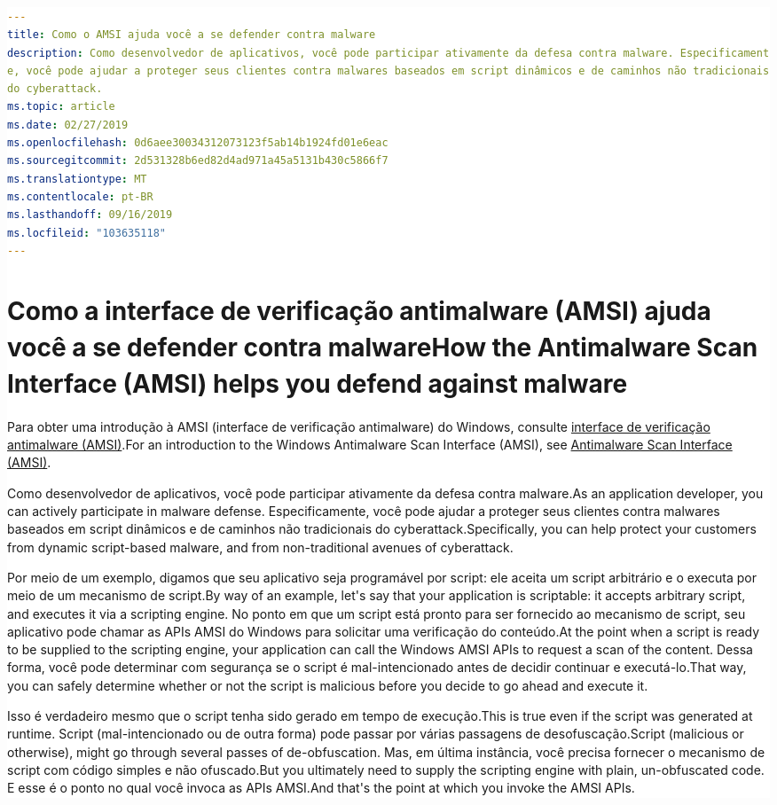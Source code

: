 ```yaml
---
title: Como o AMSI ajuda você a se defender contra malware
description: Como desenvolvedor de aplicativos, você pode participar ativamente da defesa contra malware. Especificamente, você pode ajudar a proteger seus clientes contra malwares baseados em script dinâmicos e de caminhos não tradicionais do cyberattack.
ms.topic: article
ms.date: 02/27/2019
ms.openlocfilehash: 0d6aee30034312073123f5ab14b1924fd01e6eac
ms.sourcegitcommit: 2d531328b6ed82d4ad971a45a5131b430c5866f7
ms.translationtype: MT
ms.contentlocale: pt-BR
ms.lasthandoff: 09/16/2019
ms.locfileid: "103635118"
---
```

# <a name="how-the-antimalware-scan-interface-amsi-helps-you-defend-against-malware"></a><span data-ttu-id="c8c75-104">Como a interface de verificação antimalware (AMSI) ajuda você a se defender contra malware</span><span class="sxs-lookup"><span data-stu-id="c8c75-104">How the Antimalware Scan Interface (AMSI) helps you defend against malware</span></span>

<span data-ttu-id="c8c75-105">Para obter uma introdução à AMSI (interface de verificação antimalware) do Windows, consulte [interface de verificação antimalware (AMSI)](antimalware-scan-interface-portal.md).</span><span class="sxs-lookup"><span data-stu-id="c8c75-105">For an introduction to the Windows Antimalware Scan Interface (AMSI), see [Antimalware Scan Interface (AMSI)](antimalware-scan-interface-portal.md).</span></span>

<span data-ttu-id="c8c75-106">Como desenvolvedor de aplicativos, você pode participar ativamente da defesa contra malware.</span><span class="sxs-lookup"><span data-stu-id="c8c75-106">As an application developer, you can actively participate in malware defense.</span></span> <span data-ttu-id="c8c75-107">Especificamente, você pode ajudar a proteger seus clientes contra malwares baseados em script dinâmicos e de caminhos não tradicionais do cyberattack.</span><span class="sxs-lookup"><span data-stu-id="c8c75-107">Specifically, you can help protect your customers from dynamic script-based malware, and from non-traditional avenues of cyberattack.</span></span>

<span data-ttu-id="c8c75-108">Por meio de um exemplo, digamos que seu aplicativo seja programável por script: ele aceita um script arbitrário e o executa por meio de um mecanismo de script.</span><span class="sxs-lookup"><span data-stu-id="c8c75-108">By way of an example, let's say that your application is scriptable: it accepts arbitrary script, and executes it via a scripting engine.</span></span> <span data-ttu-id="c8c75-109">No ponto em que um script está pronto para ser fornecido ao mecanismo de script, seu aplicativo pode chamar as APIs AMSI do Windows para solicitar uma verificação do conteúdo.</span><span class="sxs-lookup"><span data-stu-id="c8c75-109">At the point when a script is ready to be supplied to the scripting engine, your application can call the Windows AMSI APIs to request a scan of the content.</span></span> <span data-ttu-id="c8c75-110">Dessa forma, você pode determinar com segurança se o script é mal-intencionado antes de decidir continuar e executá-lo.</span><span class="sxs-lookup"><span data-stu-id="c8c75-110">That way, you can safely determine whether or not the script is malicious before you decide to go ahead and execute it.</span></span>

<span data-ttu-id="c8c75-111">Isso é verdadeiro mesmo que o script tenha sido gerado em tempo de execução.</span><span class="sxs-lookup"><span data-stu-id="c8c75-111">This is true even if the script was generated at runtime.</span></span> <span data-ttu-id="c8c75-112">Script (mal-intencionado ou de outra forma) pode passar por várias passagens de desofuscação.</span><span class="sxs-lookup"><span data-stu-id="c8c75-112">Script (malicious or otherwise), might go through several passes of de-obfuscation.</span></span> <span data-ttu-id="c8c75-113">Mas, em última instância, você precisa fornecer o mecanismo de script com código simples e não ofuscado.</span><span class="sxs-lookup"><span data-stu-id="c8c75-113">But you ultimately need to supply the scripting engine with plain, un-obfuscated code.</span></span> <span data-ttu-id="c8c75-114">E esse é o ponto no qual você invoca as APIs AMSI.</span><span class="sxs-lookup"><span data-stu-id="c8c75-114">And that's the point at which you invoke the AMSI APIs.</span></span>
